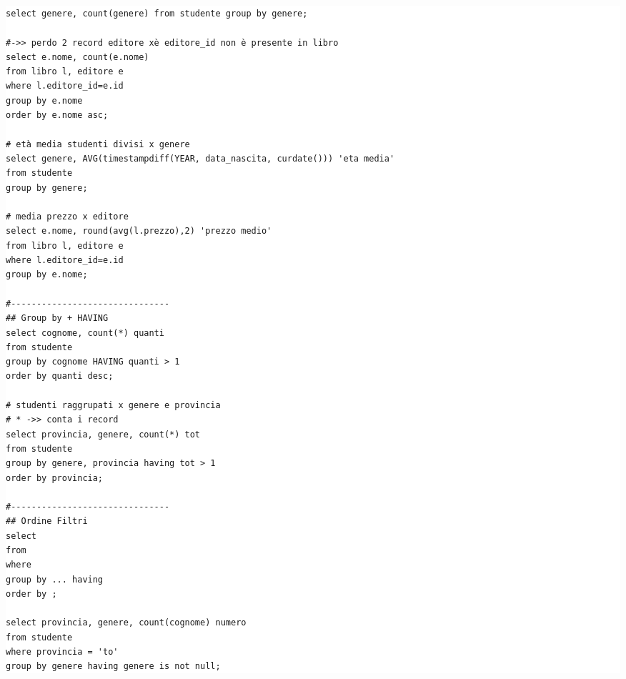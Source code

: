     select genere, count(genere) from studente group by genere;

    #->> perdo 2 record editore xè editore_id non è presente in libro
    select e.nome, count(e.nome)
    from libro l, editore e  
    where l.editore_id=e.id
    group by e.nome 
    order by e.nome asc;

    # età media studenti divisi x genere
    select genere, AVG(timestampdiff(YEAR, data_nascita, curdate())) 'eta media' 
    from studente
    group by genere;

    # media prezzo x editore
    select e.nome, round(avg(l.prezzo),2) 'prezzo medio' 
    from libro l, editore e 
    where l.editore_id=e.id 
    group by e.nome;

    #-------------------------------
    ## Group by + HAVING
    select cognome, count(*) quanti 
    from studente 
    group by cognome HAVING quanti > 1
    order by quanti desc;

    # studenti raggrupati x genere e provincia
    # * ->> conta i record
    select provincia, genere, count(*) tot 
    from studente 
    group by genere, provincia having tot > 1
    order by provincia;

    #-------------------------------
    ## Ordine Filtri
    select 
    from 
    where 
    group by ... having
    order by ;

    select provincia, genere, count(cognome) numero 
    from studente
    where provincia = 'to'
    group by genere having genere is not null;

